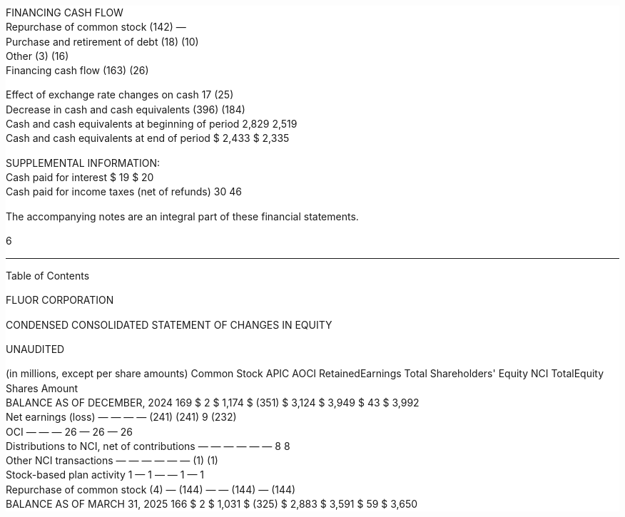 FINANCING CASH FLOW                                                                                
Repurchase of common stock                                              (142)                      —         
Purchase and retirement of debt                                         (18)                       (10)      
Other                                                                   (3)                        (16)      
Financing cash flow                                                     (163)                      (26)      
                                                                                                   
Effect of exchange rate changes on cash                                 17                         (25)      
Decrease in cash and cash equivalents                                   (396)                      (184)     
Cash and cash equivalents at beginning of period                        2,829                      2,519     
Cash and cash equivalents at end of period                              $             2,433               $  2,335    
                                                                                                   
SUPPLEMENTAL INFORMATION:                                                                          
Cash paid for interest                                                  $             19                  $  20       
Cash paid for income taxes (net of refunds)                             30                         46        

  

The accompanying notes are an integral part of these financial statements.

  

6

* * *

Table of Contents

FLUOR CORPORATION

CONDENSED CONSOLIDATED STATEMENT OF CHANGES IN EQUITY

UNAUDITED

                                                                                                                                                                                                                    
(in millions, except per share amounts)     Common Stock  APIC  AOCI  RetainedEarnings  Total Shareholders' Equity  NCI  TotalEquity  
Shares                                      Amount        
BALANCE AS OF DECEMBER, 2024                169                 $     2                                             $    1,174          $      (351)         $  3,124    $      3,949    $  43    $  3,992    
Net earnings (loss)                         —                   —                       —                                —              (241)         (241)     9        (232)         
OCI                                         —                   —                       —                                26             —             26        —        26            
Distributions to NCI, net of contributions  —                   —                       —                                —              —             —         8        8             
Other NCI transactions                      —                   —                       —                                —              —             —         (1)      (1)           
Stock-based plan activity                   1                   —                       1                                —              —             1         —        1             
Repurchase of common stock                  (4)                 —                       (144)                            —              —             (144)     —        (144)         
BALANCE AS OF MARCH 31, 2025                166                 $     2                                             $    1,031          $      (325)         $  2,883    $      3,591    $  59    $  3,650    
                                                                                                                                        